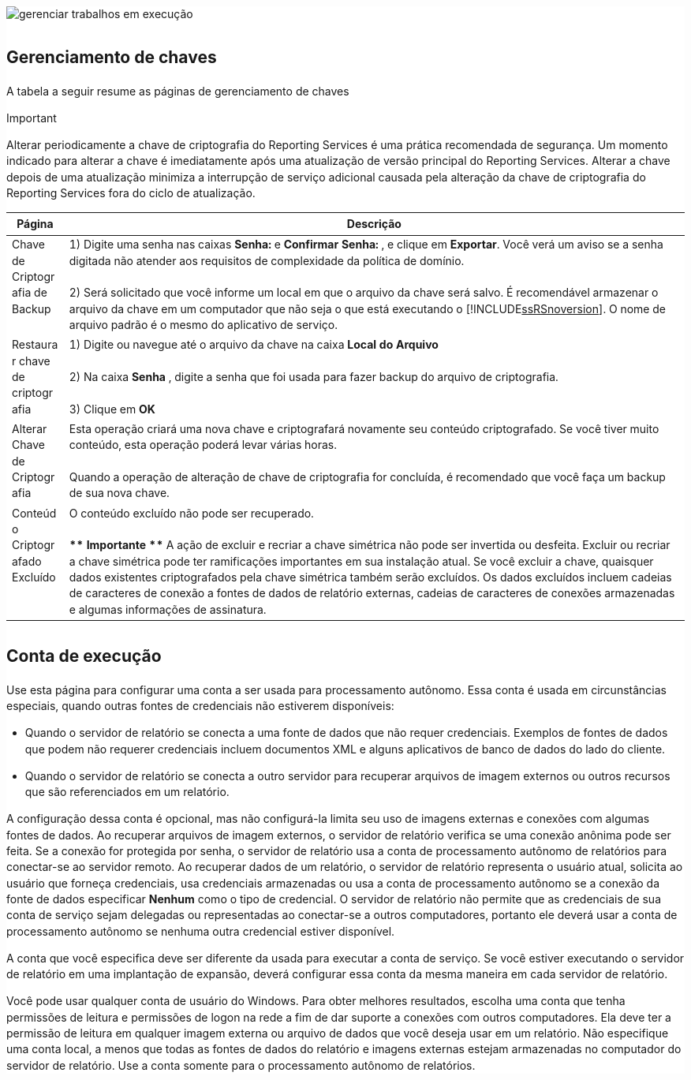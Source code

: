  ![gerenciar trabalhos em execução](media/ssrs-manage-jobs.gif "gerenciar trabalhos em execução")  
  
##  <a name="bkmk_keymgt"></a> Gerenciamento de chaves  
 A tabela a seguir resume as páginas de gerenciamento de chaves  
  
> [!IMPORTANT]  
>  Alterar periodicamente a chave de criptografia do Reporting Services é uma prática recomendada de segurança. Um momento indicado para alterar a chave é imediatamente após uma atualização de versão principal do Reporting Services. Alterar a chave depois de uma atualização minimiza a interrupção de serviço adicional causada pela alteração da chave de criptografia do Reporting Services fora do ciclo de atualização.  
  
|Página|Descrição|  
|----------|-----------------|  
|Chave de Criptografia de Backup|1) Digite uma senha nas caixas **Senha:** e **Confirmar Senha:** , e clique em **Exportar**. Você verá um aviso se a senha digitada não atender aos requisitos de complexidade da política de domínio.<br /><br /> 2) Será solicitado que você informe um local em que o arquivo da chave será salvo. É recomendável armazenar o arquivo da chave em um computador que não seja o que está executando o [!INCLUDE[ssRSnoversion](../includes/ssrsnoversion-md.md)]. O nome de arquivo padrão é o mesmo do aplicativo de serviço.|  
|Restaurar chave de criptografia|1) Digite ou navegue até o arquivo da chave na caixa **Local do Arquivo**<br /><br /> 2) Na caixa **Senha** , digite a senha que foi usada para fazer backup do arquivo de criptografia.<br /><br /> 3) Clique em **OK**|  
|Alterar Chave de Criptografia|Esta operação criará uma nova chave e criptografará novamente seu conteúdo criptografado. Se você tiver muito conteúdo, esta operação poderá levar várias horas.<br /><br /> Quando a operação de alteração de chave de criptografia for concluída, é recomendado que você faça um backup de sua nova chave.|  
|Conteúdo Criptografado Excluído|O conteúdo excluído não pode ser recuperado.<br /><br /> **\*\* Importante \*\*** A ação de excluir e recriar a chave simétrica não pode ser invertida ou desfeita. Excluir ou recriar a chave simétrica pode ter ramificações importantes em sua instalação atual. Se você excluir a chave, quaisquer dados existentes criptografados pela chave simétrica também serão excluídos. Os dados excluídos incluem cadeias de caracteres de conexão a fontes de dados de relatório externas, cadeias de caracteres de conexões armazenadas e algumas informações de assinatura.|  
  
##  <a name="bkmk_executionaccount"></a> Conta de execução  
 Use esta página para configurar uma conta a ser usada para processamento autônomo. Essa conta é usada em circunstâncias especiais, quando outras fontes de credenciais não estiverem disponíveis:  
  
-   Quando o servidor de relatório se conecta a uma fonte de dados que não requer credenciais. Exemplos de fontes de dados que podem não requerer credenciais incluem documentos XML e alguns aplicativos de banco de dados do lado do cliente.  
  
-   Quando o servidor de relatório se conecta a outro servidor para recuperar arquivos de imagem externos ou outros recursos que são referenciados em um relatório.  
  
 A configuração dessa conta é opcional, mas não configurá-la limita seu uso de imagens externas e conexões com algumas fontes de dados. Ao recuperar arquivos de imagem externos, o servidor de relatório verifica se uma conexão anônima pode ser feita. Se a conexão for protegida por senha, o servidor de relatório usa a conta de processamento autônomo de relatórios para conectar-se ao servidor remoto. Ao recuperar dados de um relatório, o servidor de relatório representa o usuário atual, solicita ao usuário que forneça credenciais, usa credenciais armazenadas ou usa a conta de processamento autônomo se a conexão da fonte de dados especificar **Nenhum** como o tipo de credencial. O servidor de relatório não permite que as credenciais de sua conta de serviço sejam delegadas ou representadas ao conectar-se a outros computadores, portanto ele deverá usar a conta de processamento autônomo se nenhuma outra credencial estiver disponível.  
  
 A conta que você especifica deve ser diferente da usada para executar a conta de serviço. Se você estiver executando o servidor de relatório em uma implantação de expansão, deverá configurar essa conta da mesma maneira em cada servidor de relatório.  
  
 Você pode usar qualquer conta de usuário do Windows. Para obter melhores resultados, escolha uma conta que tenha permissões de leitura e permissões de logon na rede a fim de dar suporte a conexões com outros computadores. Ela deve ter a permissão de leitura em qualquer imagem externa ou arquivo de dados que você deseja usar em um relatório. Não especifique uma conta local, a menos que todas as fontes de dados do relatório e imagens externas estejam armazenadas no computador do servidor de relatório. Use a conta somente para o processamento autônomo de relatórios.  
  